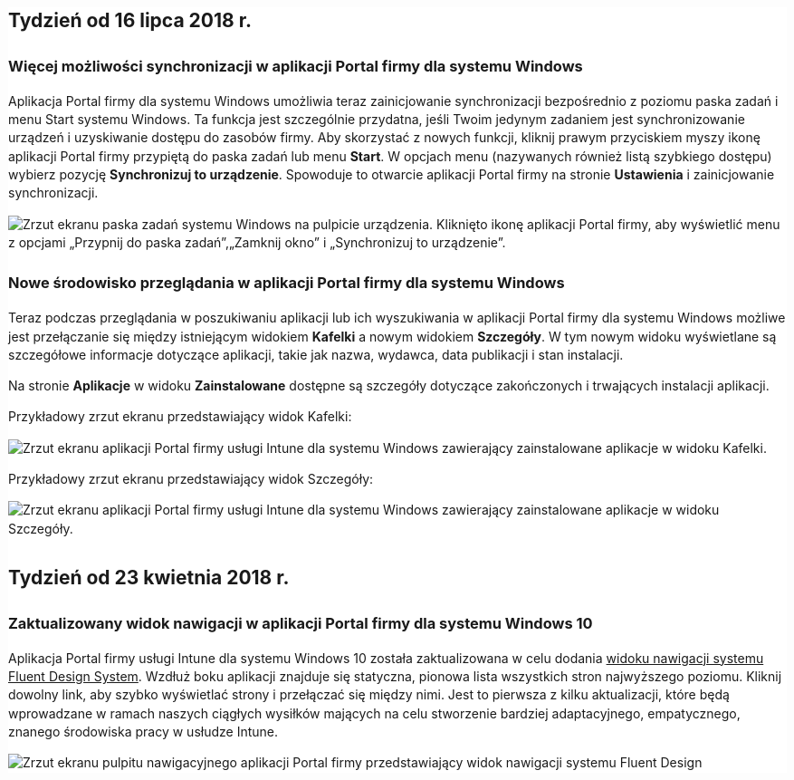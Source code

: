 ## <a name="week-of-july-16-2018"></a>Tydzień od 16 lipca 2018 r.  

### <a name="more-opportunities-to-sync-in-the-company-portal-app-for-windows"></a>Więcej możliwości synchronizacji w aplikacji Portal firmy dla systemu Windows   
Aplikacja Portal firmy dla systemu Windows umożliwia teraz zainicjowanie synchronizacji bezpośrednio z poziomu paska zadań i menu Start systemu Windows. Ta funkcja jest szczególnie przydatna, jeśli Twoim jedynym zadaniem jest synchronizowanie urządzeń i uzyskiwanie dostępu do zasobów firmy. Aby skorzystać z nowych funkcji, kliknij prawym przyciskiem myszy ikonę aplikacji Portal firmy przypiętą do paska zadań lub menu **Start**. W opcjach menu (nazywanych również listą szybkiego dostępu) wybierz pozycję **Synchronizuj to urządzenie**. Spowoduje to otwarcie aplikacji Portal firmy na stronie **Ustawienia** i zainicjowanie synchronizacji.  

![Zrzut ekranu paska zadań systemu Windows na pulpicie urządzenia. Kliknięto ikonę aplikacji Portal firmy, aby wyświetlić menu z opcjami „Przypnij do paska zadań”,„Zamknij okno” i „Synchronizuj to urządzenie”.](./media/sync-device-from-start-menu-1807.png)  

### <a name="new-browsing-experiences-in-the-company-portal-app-for-windows"></a>Nowe środowisko przeglądania w aplikacji Portal firmy dla systemu Windows  

Teraz podczas przeglądania w poszukiwaniu aplikacji lub ich wyszukiwania w aplikacji Portal firmy dla systemu Windows możliwe jest przełączanie się między istniejącym widokiem **Kafelki** a nowym widokiem **Szczegóły**. W tym nowym widoku wyświetlane są szczegółowe informacje dotyczące aplikacji, takie jak nazwa, wydawca, data publikacji i stan instalacji.  

Na stronie **Aplikacje** w widoku **Zainstalowane** dostępne są szczegóły dotyczące zakończonych i trwających instalacji aplikacji.  

Przykładowy zrzut ekranu przedstawiający widok Kafelki:  
 
![Zrzut ekranu aplikacji Portal firmy usługi Intune dla systemu Windows zawierający zainstalowane aplikacje w widoku Kafelki.](/intune/media/tiles-installed-view-cpapp-1807.png)  

Przykładowy zrzut ekranu przedstawiający widok Szczegóły:  

![Zrzut ekranu aplikacji Portal firmy usługi Intune dla systemu Windows zawierający zainstalowane aplikacje w widoku Szczegóły.](/intune/media/details-installed-view-cpapp-1807.png) 

## <a name="week-of-april-23-2018"></a>Tydzień od 23 kwietnia 2018 r.
### <a name="updated-navigation-view-in-the-company-portal-app-for-windows-10----1195010---"></a>Zaktualizowany widok nawigacji w aplikacji Portal firmy dla systemu Windows 10 
Aplikacja Portal firmy usługi Intune dla systemu Windows 10 została zaktualizowana w celu dodania [widoku nawigacji systemu Fluent Design System](https://docs.microsoft.com/windows/uwp/design/basics/navigation-basics). Wzdłuż boku aplikacji znajduje się statyczna, pionowa lista wszystkich stron najwyższego poziomu. Kliknij dowolny link, aby szybko wyświetlać strony i przełączać się między nimi. Jest to pierwsza z kilku aktualizacji, które będą wprowadzane w ramach naszych ciągłych wysiłków mających na celu stworzenie bardziej adaptacyjnego, empatycznego, znanego środowiska pracy w usłudze Intune. 

![Zrzut ekranu pulpitu nawigacyjnego aplikacji Portal firmy przedstawiający widok nawigacji systemu Fluent Design](./media/1804_WindowsCP_Fluent_01.png)
